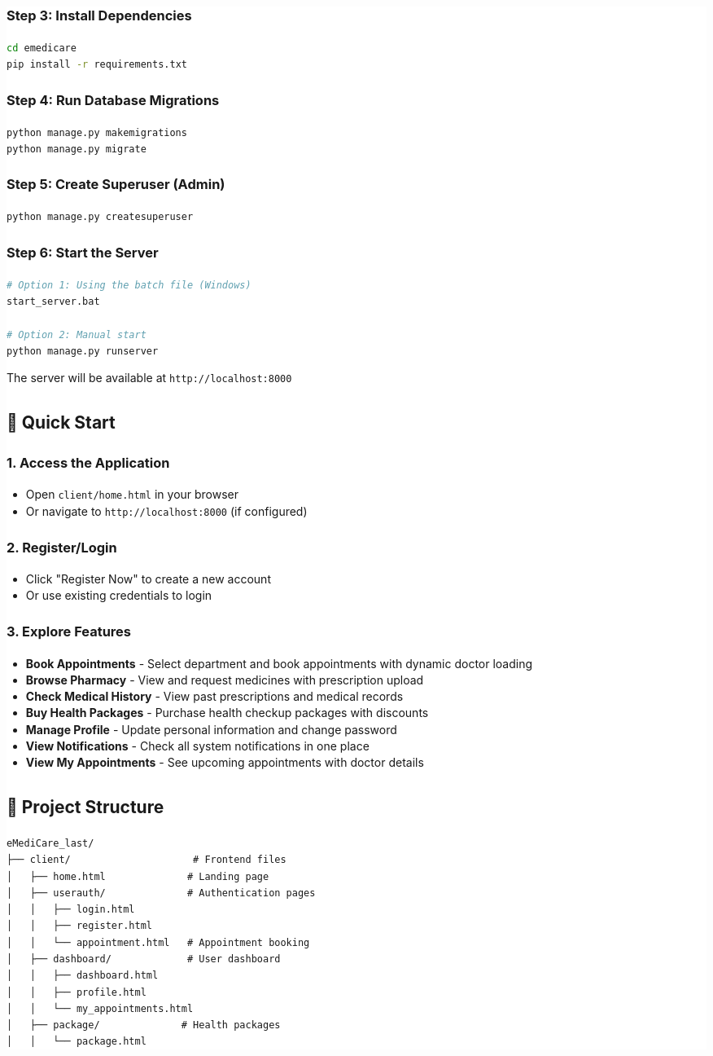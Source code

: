 ### Step 3: Install Dependencies
```bash
cd emedicare
pip install -r requirements.txt
```

### Step 4: Run Database Migrations
```bash
python manage.py makemigrations
python manage.py migrate
```

### Step 5: Create Superuser (Admin)
```bash
python manage.py createsuperuser
```

### Step 6: Start the Server
```bash
# Option 1: Using the batch file (Windows)
start_server.bat

# Option 2: Manual start
python manage.py runserver
```

The server will be available at `http://localhost:8000`

## 🚀 Quick Start

### 1. Access the Application
- Open `client/home.html` in your browser
- Or navigate to `http://localhost:8000` (if configured)

### 2. Register/Login
- Click "Register Now" to create a new account
- Or use existing credentials to login

### 3. Explore Features
- **Book Appointments** - Select department and book appointments with dynamic doctor loading
- **Browse Pharmacy** - View and request medicines with prescription upload
- **Check Medical History** - View past prescriptions and medical records
- **Buy Health Packages** - Purchase health checkup packages with discounts
- **Manage Profile** - Update personal information and change password
- **View Notifications** - Check all system notifications in one place
- **View My Appointments** - See upcoming appointments with doctor details

## 📁 Project Structure

```
eMediCare_last/
├── client/                     # Frontend files
│   ├── home.html              # Landing page
│   ├── userauth/              # Authentication pages
│   │   ├── login.html
│   │   ├── register.html
│   │   └── appointment.html   # Appointment booking
│   ├── dashboard/             # User dashboard
│   │   ├── dashboard.html
│   │   ├── profile.html
│   │   └── my_appointments.html
│   ├── package/              # Health packages
│   │   └── package.html
```